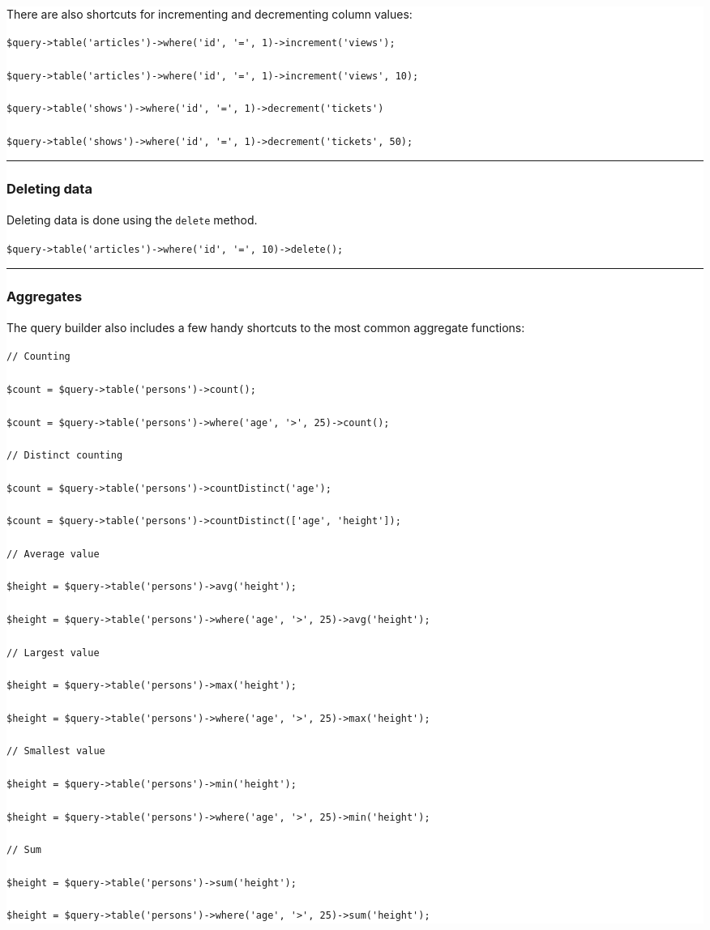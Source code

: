 There are also shortcuts for incrementing and decrementing column values:

```
$query->table('articles')->where('id', '=', 1)->increment('views');

$query->table('articles')->where('id', '=', 1)->increment('views', 10);

$query->table('shows')->where('id', '=', 1)->decrement('tickets')

$query->table('shows')->where('id', '=', 1)->decrement('tickets', 50);
```

--------------------------------------------------------

<a id="deleting_data"></a>

### Deleting data

Deleting data is done using the `delete` method.

```
$query->table('articles')->where('id', '=', 10)->delete();
```

--------------------------------------------------------

<a id="aggregates"></a>

### Aggregates

The query builder also includes a few handy shortcuts to the most common aggregate functions:

```
// Counting

$count = $query->table('persons')->count();

$count = $query->table('persons')->where('age', '>', 25)->count();

// Distinct counting

$count = $query->table('persons')->countDistinct('age');

$count = $query->table('persons')->countDistinct(['age', 'height']);

// Average value

$height = $query->table('persons')->avg('height');

$height = $query->table('persons')->where('age', '>', 25)->avg('height');

// Largest value

$height = $query->table('persons')->max('height');

$height = $query->table('persons')->where('age', '>', 25)->max('height');

// Smallest value

$height = $query->table('persons')->min('height');

$height = $query->table('persons')->where('age', '>', 25)->min('height');

// Sum

$height = $query->table('persons')->sum('height');

$height = $query->table('persons')->where('age', '>', 25)->sum('height');
```